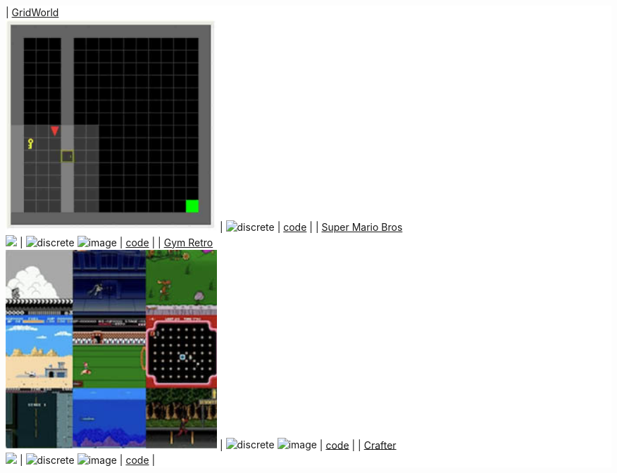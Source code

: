|                                                                                                            [GridWorld](./examples/gridworld/)<br>  <img width="300px" height="auto" src="./docs/images/gridworld.jpg">                                                                                                            |                                                              ![discrete](https://img.shields.io/badge/-discrete-brightgreen)                                                              |      [code](./examples/gridworld/)      |
|                                                       [Super Mario Bros](https://github.com/Kautenja/gym-super-mario-bros)<br>  <img width="300px" height="auto" src="https://user-images.githubusercontent.com/2184469/40948820-3d15e5c2-6830-11e8-81d4-ecfaffee0a14.png">                                                       |                                   ![discrete](https://img.shields.io/badge/-discrete-brightgreen)     ![image](https://img.shields.io/badge/-image-red)                                   |     [code](./examples/super_mario/)     |
|                                                                                                       [Gym Retro](https://github.com/openai/retro)<br>  <img width="300px" height="auto" src="./docs/images/gym-retro.jpg">                                                                                                       |                                   ![discrete](https://img.shields.io/badge/-discrete-brightgreen)     ![image](https://img.shields.io/badge/-image-red)                                   |        [code](./examples/retro/)        |
|                                                                                                        [Crafter](https://github.com/danijar/crafter)<br>  <img width="300px" height="auto" src="https://github.com/danijar/crafter/raw/main/media/video.gif">                                                                                                        |                                   ![discrete](https://img.shields.io/badge/-discrete-brightgreen)     ![image](https://img.shields.io/badge/-image-red)                                   |       [code](./examples/crafter/)       |

</div>